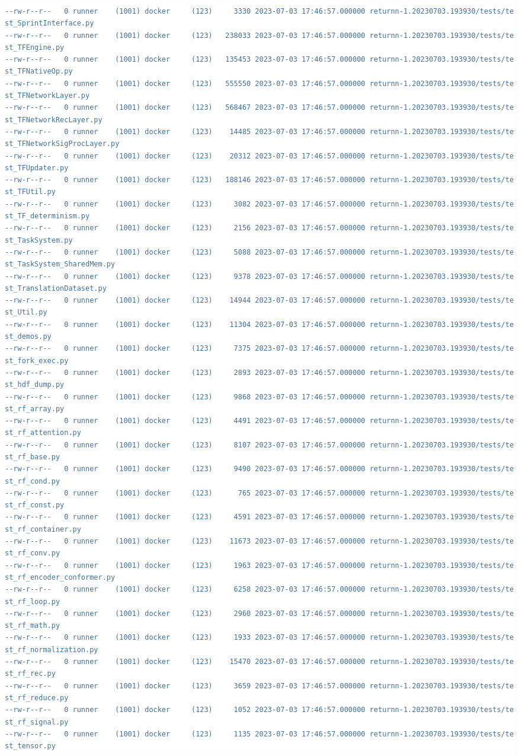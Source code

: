 ```diff
--rw-r--r--   0 runner    (1001) docker     (123)     3330 2023-07-03 17:46:57.000000 returnn-1.20230703.193930/tests/test_SprintInterface.py
--rw-r--r--   0 runner    (1001) docker     (123)   238033 2023-07-03 17:46:57.000000 returnn-1.20230703.193930/tests/test_TFEngine.py
--rw-r--r--   0 runner    (1001) docker     (123)   135453 2023-07-03 17:46:57.000000 returnn-1.20230703.193930/tests/test_TFNativeOp.py
--rw-r--r--   0 runner    (1001) docker     (123)   555550 2023-07-03 17:46:57.000000 returnn-1.20230703.193930/tests/test_TFNetworkLayer.py
--rw-r--r--   0 runner    (1001) docker     (123)   568467 2023-07-03 17:46:57.000000 returnn-1.20230703.193930/tests/test_TFNetworkRecLayer.py
--rw-r--r--   0 runner    (1001) docker     (123)    14485 2023-07-03 17:46:57.000000 returnn-1.20230703.193930/tests/test_TFNetworkSigProcLayer.py
--rw-r--r--   0 runner    (1001) docker     (123)    20312 2023-07-03 17:46:57.000000 returnn-1.20230703.193930/tests/test_TFUpdater.py
--rw-r--r--   0 runner    (1001) docker     (123)   188146 2023-07-03 17:46:57.000000 returnn-1.20230703.193930/tests/test_TFUtil.py
--rw-r--r--   0 runner    (1001) docker     (123)     3082 2023-07-03 17:46:57.000000 returnn-1.20230703.193930/tests/test_TF_determinism.py
--rw-r--r--   0 runner    (1001) docker     (123)     2156 2023-07-03 17:46:57.000000 returnn-1.20230703.193930/tests/test_TaskSystem.py
--rw-r--r--   0 runner    (1001) docker     (123)     5088 2023-07-03 17:46:57.000000 returnn-1.20230703.193930/tests/test_TaskSystem_SharedMem.py
--rw-r--r--   0 runner    (1001) docker     (123)     9378 2023-07-03 17:46:57.000000 returnn-1.20230703.193930/tests/test_TranslationDataset.py
--rw-r--r--   0 runner    (1001) docker     (123)    14944 2023-07-03 17:46:57.000000 returnn-1.20230703.193930/tests/test_Util.py
--rw-r--r--   0 runner    (1001) docker     (123)    11304 2023-07-03 17:46:57.000000 returnn-1.20230703.193930/tests/test_demos.py
--rw-r--r--   0 runner    (1001) docker     (123)     7375 2023-07-03 17:46:57.000000 returnn-1.20230703.193930/tests/test_fork_exec.py
--rw-r--r--   0 runner    (1001) docker     (123)     2893 2023-07-03 17:46:57.000000 returnn-1.20230703.193930/tests/test_hdf_dump.py
--rw-r--r--   0 runner    (1001) docker     (123)     9868 2023-07-03 17:46:57.000000 returnn-1.20230703.193930/tests/test_rf_array.py
--rw-r--r--   0 runner    (1001) docker     (123)     4491 2023-07-03 17:46:57.000000 returnn-1.20230703.193930/tests/test_rf_attention.py
--rw-r--r--   0 runner    (1001) docker     (123)     8107 2023-07-03 17:46:57.000000 returnn-1.20230703.193930/tests/test_rf_base.py
--rw-r--r--   0 runner    (1001) docker     (123)     9490 2023-07-03 17:46:57.000000 returnn-1.20230703.193930/tests/test_rf_cond.py
--rw-r--r--   0 runner    (1001) docker     (123)      765 2023-07-03 17:46:57.000000 returnn-1.20230703.193930/tests/test_rf_const.py
--rw-r--r--   0 runner    (1001) docker     (123)     4591 2023-07-03 17:46:57.000000 returnn-1.20230703.193930/tests/test_rf_container.py
--rw-r--r--   0 runner    (1001) docker     (123)    11673 2023-07-03 17:46:57.000000 returnn-1.20230703.193930/tests/test_rf_conv.py
--rw-r--r--   0 runner    (1001) docker     (123)     1963 2023-07-03 17:46:57.000000 returnn-1.20230703.193930/tests/test_rf_encoder_conformer.py
--rw-r--r--   0 runner    (1001) docker     (123)     6258 2023-07-03 17:46:57.000000 returnn-1.20230703.193930/tests/test_rf_loop.py
--rw-r--r--   0 runner    (1001) docker     (123)     2960 2023-07-03 17:46:57.000000 returnn-1.20230703.193930/tests/test_rf_math.py
--rw-r--r--   0 runner    (1001) docker     (123)     1933 2023-07-03 17:46:57.000000 returnn-1.20230703.193930/tests/test_rf_normalization.py
--rw-r--r--   0 runner    (1001) docker     (123)    15470 2023-07-03 17:46:57.000000 returnn-1.20230703.193930/tests/test_rf_rec.py
--rw-r--r--   0 runner    (1001) docker     (123)     3659 2023-07-03 17:46:57.000000 returnn-1.20230703.193930/tests/test_rf_reduce.py
--rw-r--r--   0 runner    (1001) docker     (123)     1052 2023-07-03 17:46:57.000000 returnn-1.20230703.193930/tests/test_rf_signal.py
--rw-r--r--   0 runner    (1001) docker     (123)     1135 2023-07-03 17:46:57.000000 returnn-1.20230703.193930/tests/test_tensor.py
```